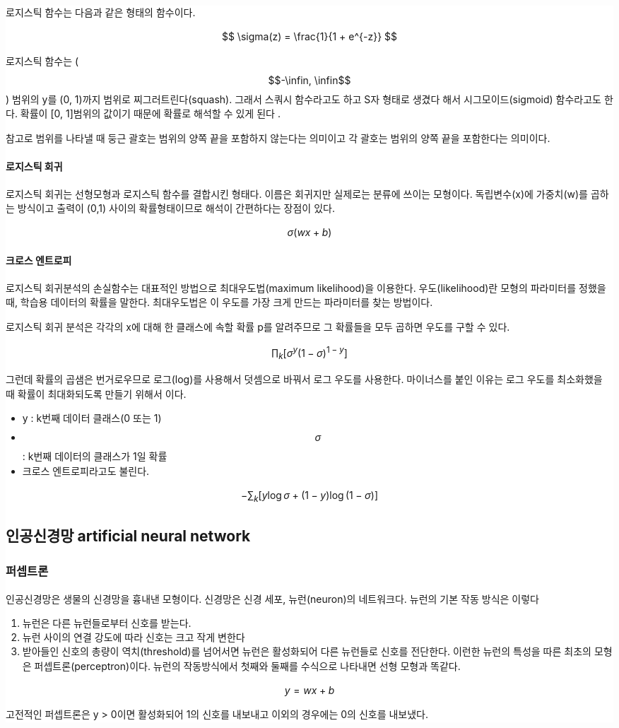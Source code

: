 로지스틱 함수는 다음과 같은 형태의 함수이다. 

$$
\sigma(z) = \frac{1}{1 + e^{-z}}
$$

로지스틱 함수는 ($$-\infin, \infin$$) 범위의 y를 (0, 1)까지 범위로 찌그러트린다(squash). 그래서 스쿼시 함수라고도 하고 S자 형태로 생겼다 해서 시그모이드(sigmoid) 함수라고도 한다. 확률이 [0, 1]범위의 값이기 때문에 확률로 해석할 수 있게 된다 . 

참고로 범위를 나타낼 때 둥근 괄호는 범위의 양쪽 끝을 포함하지 않는다는 의미이고 각 괄호는 범위의 양쪽 끝을 포함한다는 의미이다. 

#### 로지스틱 회귀

로지스틱 회귀는 선형모형과 로지스틱 함수를 결합시킨 형태다. 이름은 회귀지만 실제로는 분류에 쓰이는 모형이다. 독립변수(x)에 가중치(w)를 곱하는 방식이고 출력이 (0,1) 사이의 확률형태이므로 해석이 간편하다는 장점이 있다.

$$
\sigma(wx + b)
$$

#### 크로스 엔트로피

로지스틱 회귀분석의 손실함수는 대표적인 방법으로 최대우도법(maximum likelihood)을 이용한다. 우도(likelihood)란 모형의 파라미터를 정했을 때, 학습용 데이터의 확률을 말한다. 최대우도법은 이 우도를 가장 크게 만드는 파라미터를 찾는 방법이다. 

로지스틱 회귀 분석은 각각의 x에 대해 한 클래스에 속할 확률 p를 알려주므로 그 확률들을 모두 곱하면 우도를 구할 수 있다. 

$$
\prod_k \bigg[ \sigma^y  (1 - \sigma)^{1 - y} \bigg]
$$

그런데 확률의 곱샘은 번거로우므로 로그(log)를 사용해서 덧셈으로 바꿔서 로그 우도를 사용한다. 마이너스를 붙인 이유는 로그 우도를 최소화했을 때 확률이 최대화되도록 만들기 위해서 이다. 
- y : k번째 데이터 클래스(0 또는 1)
- $$\sigma$$ : k번째 데이터의 클래스가 1일 확률
- 크로스 엔트로피라고도 불린다. 

$$
-\sum_k \bigg[ y\log \sigma + (1 - y)\log(1 -\sigma) \bigg]
$$

## 인공신경망 artificial neural network

### 퍼셉트론

인공신경망은 생물의 신경망을 흉내낸 모형이다. 신경망은 신경 세포, 뉴런(neuron)의 네트워크다. 뉴런의 기본 작동 방식은 이렇다
1. 뉴런은 다른 뉴런들로부터 신호를 받는다.
2. 뉴런 사이의 연결 강도에 따라 신호는 크고 작게 변한다
3. 받아들인 신호의 총량이 역치(threshold)를 넘어서면 뉴런은 활성화되어 다른 뉴런들로 신호를 전단한다. 
이런한 뉴런의 특성을 따른 최초의 모형은 퍼셉트론(perceptron)이다. 뉴런의 작동방식에서 첫째와 둘째를 수식으로 나타내면 선형 모형과 똑같다. 

$$
y =wx + b
$$

고전적인 퍼셉트론은 y > 0이면 활성화되어 1의 신호를 내보내고 이외의 경우에는 0의 신호를 내보냈다.
